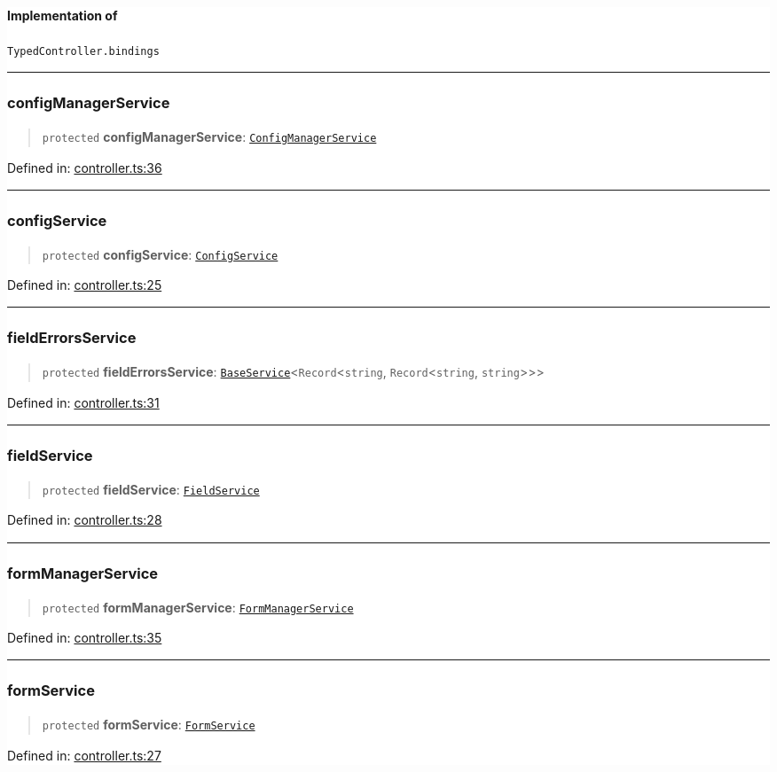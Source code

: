 #### Implementation of

`TypedController.bindings`

***

### configManagerService

> `protected` **configManagerService**: [`ConfigManagerService`](ConfigManagerService.md)

Defined in: [controller.ts:36](https://github.com/jmkcoder/uplink-protocol-form-controller/blob/b4197b802291c2a362dd28d04ee111d1534495f5/src/controller.ts#L36)

***

### configService

> `protected` **configService**: [`ConfigService`](ConfigService.md)

Defined in: [controller.ts:25](https://github.com/jmkcoder/uplink-protocol-form-controller/blob/b4197b802291c2a362dd28d04ee111d1534495f5/src/controller.ts#L25)

***

### fieldErrorsService

> `protected` **fieldErrorsService**: [`BaseService`](BaseService.md)\<`Record`\<`string`, `Record`\<`string`, `string`\>\>\>

Defined in: [controller.ts:31](https://github.com/jmkcoder/uplink-protocol-form-controller/blob/b4197b802291c2a362dd28d04ee111d1534495f5/src/controller.ts#L31)

***

### fieldService

> `protected` **fieldService**: [`FieldService`](FieldService.md)

Defined in: [controller.ts:28](https://github.com/jmkcoder/uplink-protocol-form-controller/blob/b4197b802291c2a362dd28d04ee111d1534495f5/src/controller.ts#L28)

***

### formManagerService

> `protected` **formManagerService**: [`FormManagerService`](FormManagerService.md)

Defined in: [controller.ts:35](https://github.com/jmkcoder/uplink-protocol-form-controller/blob/b4197b802291c2a362dd28d04ee111d1534495f5/src/controller.ts#L35)

***

### formService

> `protected` **formService**: [`FormService`](FormService.md)

Defined in: [controller.ts:27](https://github.com/jmkcoder/uplink-protocol-form-controller/blob/b4197b802291c2a362dd28d04ee111d1534495f5/src/controller.ts#L27)
